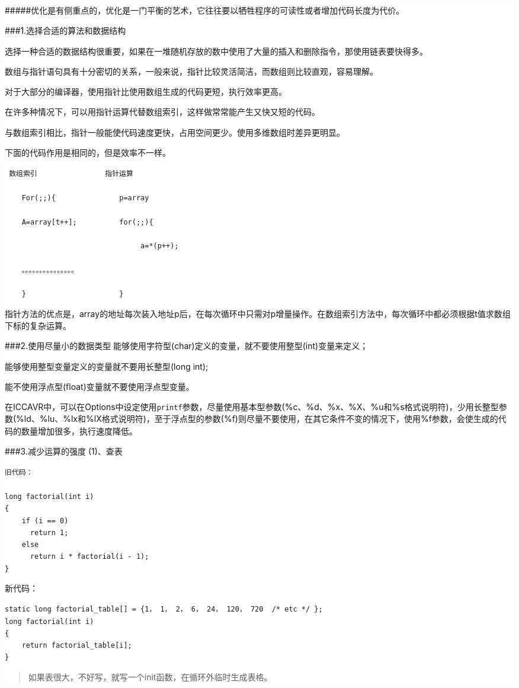 #####优化是有侧重点的，优化是一门平衡的艺术，它往往要以牺牲程序的可读性或者增加代码长度为代价。


###1.选择合适的算法和数据结构

选择一种合适的数据结构很重要，如果在一堆随机存放的数中使用了大量的插入和删除指令，那使用链表要快得多。

数组与指针语句具有十分密切的关系，一般来说，指针比较灵活简洁，而数组则比较直观，容易理解。

对于大部分的编译器，使用指针比使用数组生成的代码更短，执行效率更高。

在许多种情况下，可以用指针运算代替数组索引，这样做常常能产生又快又短的代码。

与数组索引相比，指针一般能使代码速度更快，占用空间更少。使用多维数组时差异更明显。

下面的代码作用是相同的，但是效率不一样。

```
 数组索引                指针运算

    For(;;){               p=array

    A=array[t++];          for(;;){

                                a=*(p++);

    。。。。。。。。。。。。。。。

    }                      }
```
指针方法的优点是，array的地址每次装入地址p后，在每次循环中只需对p增量操作。在数组索引方法中，每次循环中都必须根据t值求数组下标的复杂运算。

###2.使用尽量小的数据类型
能够使用字符型(char)定义的变量，就不要使用整型(int)变量来定义；

能够使用整型变量定义的变量就不要用长整型(long int);

能不使用浮点型(float)变量就不要使用浮点型变量。

在ICCAVR中，可以在Options中设定使用`printf`参数，尽量使用基本型参数(%c、%d、%x、%X、%u和%s格式说明符)，少用长整型参数(%ld、%lu、%lx和%lX格式说明符)，至于浮点型的参数(%f)则尽量不要使用，在其它条件不变的情况下，使用%f参数，会使生成的代码的数量增加很多，执行速度降低。

###3.减少运算的强度
(1)、查表

```
旧代码：

long factorial(int i)
{
    if (i == 0)
      return 1;
    else
      return i * factorial(i - 1);
}
```
新代码：
```
static long factorial_table[] = {1， 1， 2， 6， 24， 120， 720  /* etc */ };
long factorial(int i)
{
    return factorial_table[i];
}
```
>如果表很大，不好写，就写一个init函数，在循环外临时生成表格。

